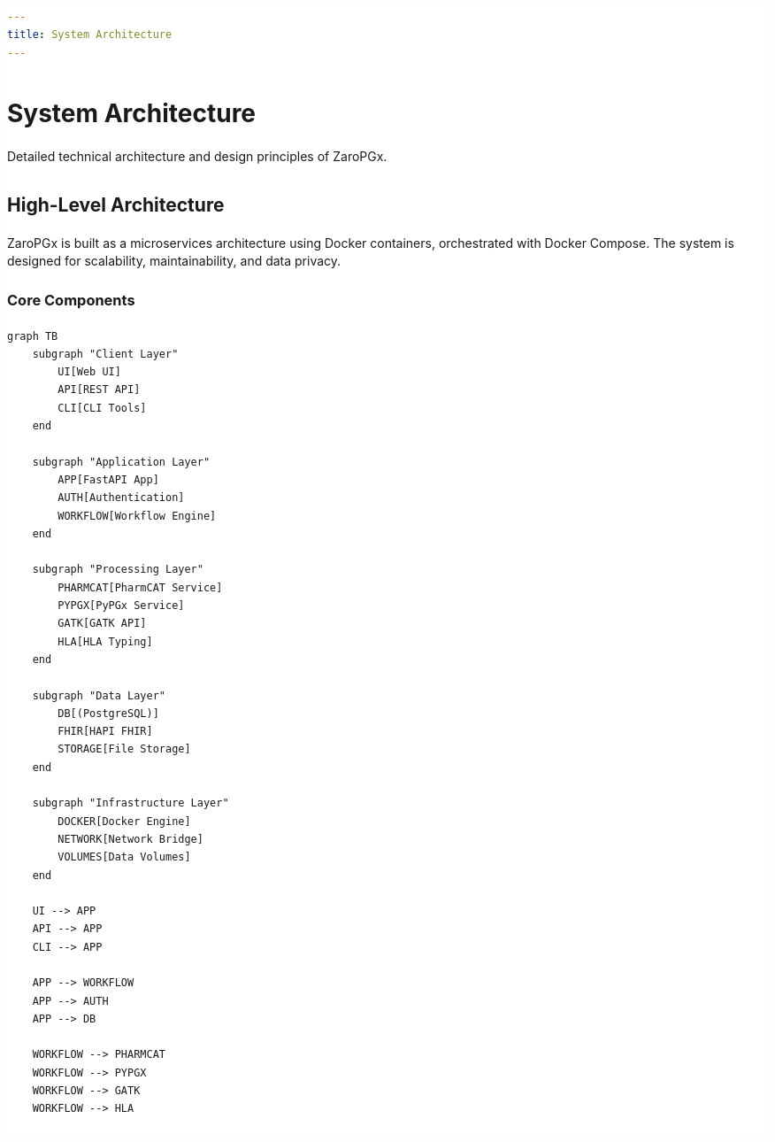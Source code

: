 ```yaml
---
title: System Architecture
---
```


# System Architecture

Detailed technical architecture and design principles of ZaroPGx.

## High-Level Architecture

ZaroPGx is built as a microservices architecture using Docker containers, orchestrated with Docker Compose. The system is designed for scalability, maintainability, and data privacy.

### Core Components

```mermaid
graph TB
    subgraph "Client Layer"
        UI[Web UI]
        API[REST API]
        CLI[CLI Tools]
    end
    
    subgraph "Application Layer"
        APP[FastAPI App]
        AUTH[Authentication]
        WORKFLOW[Workflow Engine]
    end
    
    subgraph "Processing Layer"
        PHARMCAT[PharmCAT Service]
        PYPGX[PyPGx Service]
        GATK[GATK API]
        HLA[HLA Typing]
    end
    
    subgraph "Data Layer"
        DB[(PostgreSQL)]
        FHIR[HAPI FHIR]
        STORAGE[File Storage]
    end
    
    subgraph "Infrastructure Layer"
        DOCKER[Docker Engine]
        NETWORK[Network Bridge]
        VOLUMES[Data Volumes]
    end
    
    UI --> APP
    API --> APP
    CLI --> APP
    
    APP --> WORKFLOW
    APP --> AUTH
    APP --> DB
    
    WORKFLOW --> PHARMCAT
    WORKFLOW --> PYPGX
    WORKFLOW --> GATK
    WORKFLOW --> HLA
    
```
